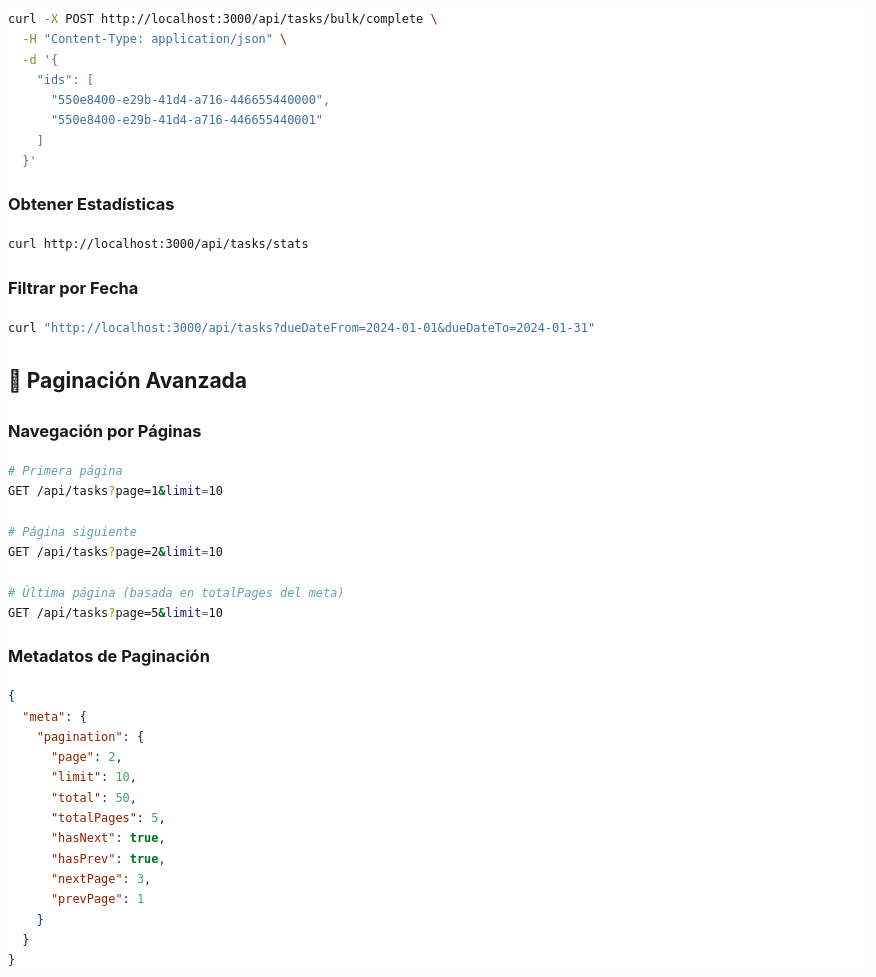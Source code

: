 ```bash
curl -X POST http://localhost:3000/api/tasks/bulk/complete \
  -H "Content-Type: application/json" \
  -d '{
    "ids": [
      "550e8400-e29b-41d4-a716-446655440000",
      "550e8400-e29b-41d4-a716-446655440001"
    ]
  }'
```

### Obtener Estadísticas

```bash
curl http://localhost:3000/api/tasks/stats
```

### Filtrar por Fecha

```bash
curl "http://localhost:3000/api/tasks?dueDateFrom=2024-01-01&dueDateTo=2024-01-31"
```

## 🔄 Paginación Avanzada

### Navegación por Páginas

```bash
# Primera página
GET /api/tasks?page=1&limit=10

# Página siguiente
GET /api/tasks?page=2&limit=10

# Última página (basada en totalPages del meta)
GET /api/tasks?page=5&limit=10
```

### Metadatos de Paginación

```json
{
  "meta": {
    "pagination": {
      "page": 2,
      "limit": 10,
      "total": 50,
      "totalPages": 5,
      "hasNext": true,
      "hasPrev": true,
      "nextPage": 3,
      "prevPage": 1
    }
  }
}
```
